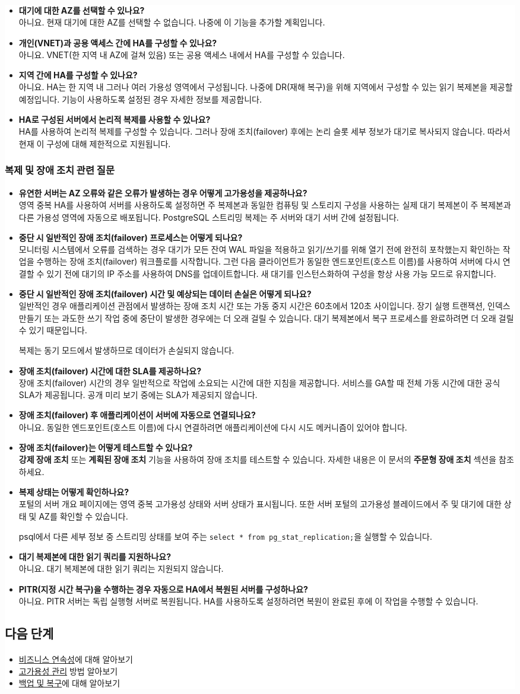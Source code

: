 * **대기에 대한 AZ를 선택할 수 있나요?** <br>
    아니요. 현재 대기에 대한 AZ를 선택할 수 없습니다. 나중에 이 기능을 추가할 계획입니다.

* **개인(VNET)과 공용 액세스 간에 HA를 구성할 수 있나요?** <br>
    아니요. VNET(한 지역 내 AZ에 걸쳐 있음) 또는 공용 액세스 내에서 HA를 구성할 수 있습니다. 

* **지역 간에 HA를 구성할 수 있나요?** <br>
    아니요. HA는 한 지역 내 그러나 여러 가용성 영역에서 구성됩니다. 나중에 DR(재해 복구)을 위해 지역에서 구성할 수 있는 읽기 복제본을 제공할 예정입니다. 기능이 사용하도록 설정된 경우 자세한 정보를 제공합니다. 

* **HA로 구성된 서버에서 논리적 복제를 사용할 수 있나요?** <br>
    HA를 사용하여 논리적 복제를 구성할 수 있습니다. 그러나 장애 조치(failover) 후에는 논리 슬롯 세부 정보가 대기로 복사되지 않습니다. 따라서 현재 이 구성에 대해 제한적으로 지원됩니다.

### <a name="replication-and-failover-related-questions"></a>복제 및 장애 조치 관련 질문

* **유연한 서버는 AZ 오류와 같은 오류가 발생하는 경우 어떻게 고가용성을 제공하나요?** <br>
    영역 중복 HA를 사용하여 서버를 사용하도록 설정하면 주 복제본과 동일한 컴퓨팅 및 스토리지 구성을 사용하는 실제 대기 복제본이 주 복제본과 다른 가용성 영역에 자동으로 배포됩니다. PostgreSQL 스트리밍 복제는 주 서버와 대기 서버 간에 설정됩니다. 

* **중단 시 일반적인 장애 조치(failover) 프로세스는 어떻게 되나요?** <br>
    모니터링 시스템에서 오류를 검색하는 경우 대기가 모든 잔여 WAL 파일을 적용하고 읽기/쓰기를 위해 열기 전에 완전히 포착했는지 확인하는 작업을 수행하는 장애 조치(failover) 워크플로를 시작합니다. 그런 다음 클라이언트가 동일한 엔드포인트(호스트 이름)를 사용하여 서버에 다시 연결할 수 있기 전에 대기의 IP 주소를 사용하여 DNS를 업데이트합니다. 새 대기를 인스턴스화하여 구성을 항상 사용 가능 모드로 유지합니다.

* **중단 시 일반적인 장애 조치(failover) 시간 및 예상되는 데이터 손실은 어떻게 되나요?** <br>
    일반적인 경우 애플리케이션 관점에서 발생하는 장애 조치 시간 또는 가동 중지 시간은 60초에서 120초 사이입니다. 장기 실행 트랜잭션, 인덱스 만들기 또는 과도한 쓰기 작업 중에 중단이 발생한 경우에는 더 오래 걸릴 수 있습니다. 대기 복제본에서 복구 프로세스를 완료하려면 더 오래 걸릴 수 있기 때문입니다.

    복제는 동기 모드에서 발생하므로 데이터가 손실되지 않습니다.

* **장애 조치(failover) 시간에 대한 SLA를 제공하나요?** <br>
    장애 조치(failover) 시간의 경우 일반적으로 작업에 소요되는 시간에 대한 지침을 제공합니다. 서비스를 GA할 때 전체 가동 시간에 대한 공식 SLA가 제공됩니다. 공개 미리 보기 중에는 SLA가 제공되지 않습니다.

* **장애 조치(failover) 후 애플리케이션이 서버에 자동으로 연결되나요?** <br>
    아니요. 동일한 엔드포인트(호스트 이름)에 다시 연결하려면 애플리케이션에 다시 시도 메커니즘이 있어야 합니다.

* **장애 조치(failover)는 어떻게 테스트할 수 있나요?** <br>
    **강제 장애 조치** 또는 **계획된 장애 조치** 기능을 사용하여 장애 조치를 테스트할 수 있습니다. 자세한 내용은 이 문서의 **주문형 장애 조치** 섹션을 참조하세요.

* **복제 상태는 어떻게 확인하나요?** <br>
    포털의 서버 개요 페이지에는 영역 중복 고가용성 상태와 서버 상태가 표시됩니다. 또한 서버 포털의 고가용성 블레이드에서 주 및 대기에 대한 상태 및 AZ를 확인할 수 있습니다. 

    psql에서 다른 세부 정보 중 스트리밍 상태를 보여 주는 `select * from pg_stat_replication;`을 실행할 수 있습니다.

* **대기 복제본에 대한 읽기 쿼리를 지원하나요?** <br>
    아니요. 대기 복제본에 대한 읽기 쿼리는 지원되지 않습니다.

* **PITR(지정 시간 복구)을 수행하는 경우 자동으로 HA에서 복원된 서버를 구성하나요?** <br>
    아니요. PITR 서버는 독립 실행형 서버로 복원됩니다. HA를 사용하도록 설정하려면 복원이 완료된 후에 이 작업을 수행할 수 있습니다.


## <a name="next-steps"></a>다음 단계

-   [비즈니스 연속성](./concepts-business-continuity.md)에 대해 알아보기
-   [고가용성 관리](./how-to-manage-high-availability-portal.md) 방법 알아보기
-   [백업 및 복구](./concepts-backup-restore.md)에 대해 알아보기
